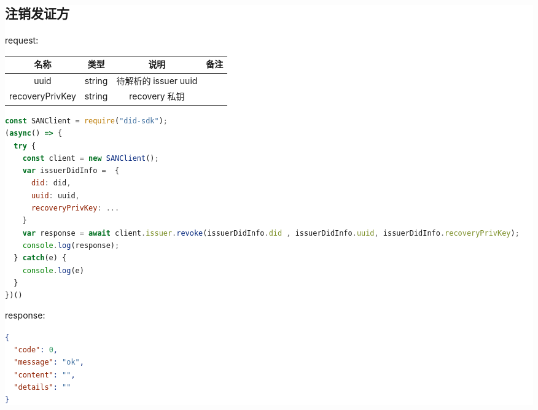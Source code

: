 ## 注销发证方

request:

名称 | 类型 | 说明 | 备注
:-: | :-: | :-: | :-:
uuid | string | 待解析的 issuer uuid |
recoveryPrivKey | string | recovery 私钥 |

``` js
const SANClient = require("did-sdk");
(async() => {
  try {
    const client = new SANClient();
    var issuerDidInfo =  {
      did: did,
      uuid: uuid,
      recoveryPrivKey: ...
    }
    var response = await client.issuer.revoke(issuerDidInfo.did , issuerDidInfo.uuid, issuerDidInfo.recoveryPrivKey);
    console.log(response);
  } catch(e) {
    console.log(e)
  }
})()
```

response: 

``` json
{
  "code": 0,
  "message": "ok",
  "content": "",
  "details": ""
}
```